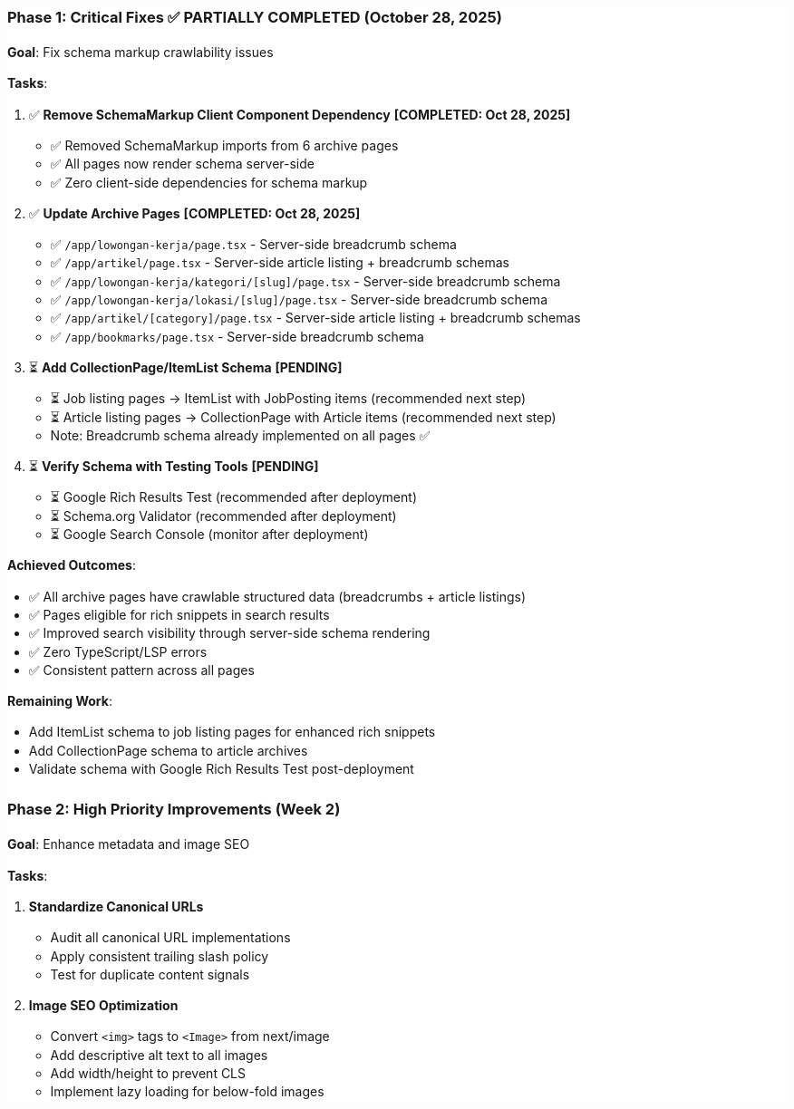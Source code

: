 ### Phase 1: Critical Fixes ✅ **PARTIALLY COMPLETED** (October 28, 2025)

**Goal**: Fix schema markup crawlability issues

**Tasks**:
1. ✅ **Remove SchemaMarkup Client Component Dependency** **[COMPLETED: Oct 28, 2025]**
   - ✅ Removed SchemaMarkup imports from 6 archive pages
   - ✅ All pages now render schema server-side
   - ✅ Zero client-side dependencies for schema markup

2. ✅ **Update Archive Pages** **[COMPLETED: Oct 28, 2025]**
   - ✅ `/app/lowongan-kerja/page.tsx` - Server-side breadcrumb schema
   - ✅ `/app/artikel/page.tsx` - Server-side article listing + breadcrumb schemas
   - ✅ `/app/lowongan-kerja/kategori/[slug]/page.tsx` - Server-side breadcrumb schema
   - ✅ `/app/lowongan-kerja/lokasi/[slug]/page.tsx` - Server-side breadcrumb schema
   - ✅ `/app/artikel/[category]/page.tsx` - Server-side article listing + breadcrumb schemas
   - ✅ `/app/bookmarks/page.tsx` - Server-side breadcrumb schema

3. ⏳ **Add CollectionPage/ItemList Schema** **[PENDING]**
   - ⏳ Job listing pages → ItemList with JobPosting items (recommended next step)
   - ⏳ Article listing pages → CollectionPage with Article items (recommended next step)
   - Note: Breadcrumb schema already implemented on all pages ✅

4. ⏳ **Verify Schema with Testing Tools** **[PENDING]**
   - ⏳ Google Rich Results Test (recommended after deployment)
   - ⏳ Schema.org Validator (recommended after deployment)
   - ⏳ Google Search Console (monitor after deployment)

**Achieved Outcomes**:
- ✅ All archive pages have crawlable structured data (breadcrumbs + article listings)
- ✅ Pages eligible for rich snippets in search results
- ✅ Improved search visibility through server-side schema rendering
- ✅ Zero TypeScript/LSP errors
- ✅ Consistent pattern across all pages

**Remaining Work**:
- Add ItemList schema to job listing pages for enhanced rich snippets
- Add CollectionPage schema to article archives
- Validate schema with Google Rich Results Test post-deployment

### Phase 2: High Priority Improvements (Week 2)

**Goal**: Enhance metadata and image SEO

**Tasks**:
1. **Standardize Canonical URLs**
   - Audit all canonical URL implementations
   - Apply consistent trailing slash policy
   - Test for duplicate content signals

2. **Image SEO Optimization**
   - Convert `<img>` tags to `<Image>` from next/image
   - Add descriptive alt text to all images
   - Add width/height to prevent CLS
   - Implement lazy loading for below-fold images
